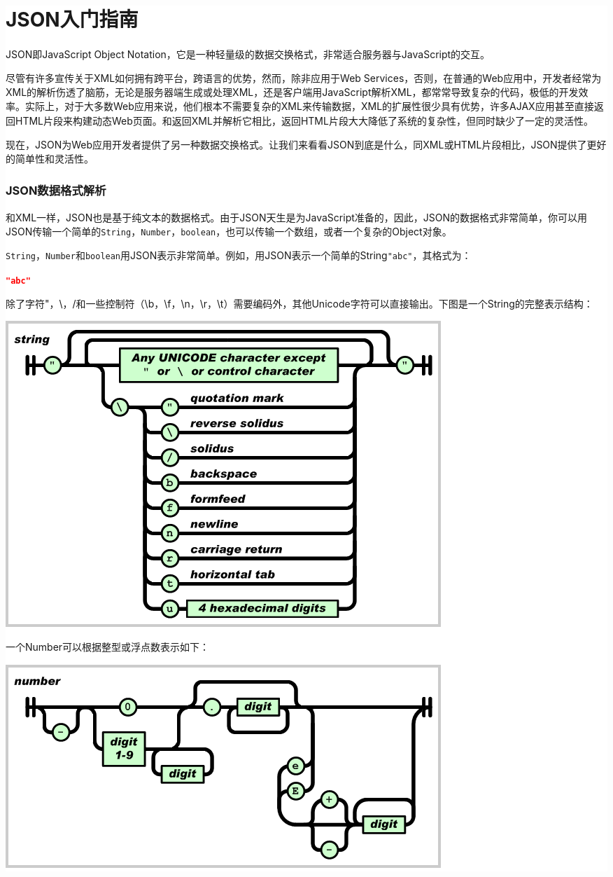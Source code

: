 # JSON入门指南

JSON即JavaScript Object Notation，它是一种轻量级的数据交换格式，非常适合服务器与JavaScript的交互。

尽管有许多宣传关于XML如何拥有跨平台，跨语言的优势，然而，除非应用于Web Services，否则，在普通的Web应用中，开发者经常为XML的解析伤透了脑筋，无论是服务器端生成或处理XML，还是客户端用JavaScript解析XML，都常常导致复杂的代码，极低的开发效率。实际上，对于大多数Web应用来说，他们根本不需要复杂的XML来传输数据，XML的扩展性很少具有优势，许多AJAX应用甚至直接返回HTML片段来构建动态Web页面。和返回XML并解析它相比，返回HTML片段大大降低了系统的复杂性，但同时缺少了一定的灵活性。

现在，JSON为Web应用开发者提供了另一种数据交换格式。让我们来看看JSON到底是什么，同XML或HTML片段相比，JSON提供了更好的简单性和灵活性。

### JSON数据格式解析

和XML一样，JSON也是基于纯文本的数据格式。由于JSON天生是为JavaScript准备的，因此，JSON的数据格式非常简单，你可以用JSON传输一个简单的`String`，`Number`，`boolean`，也可以传输一个数组，或者一个复杂的Object对象。

`String`，`Number`和`boolean`用JSON表示非常简单。例如，用JSON表示一个简单的String`"abc"`，其格式为：

```json
"abc"
```

除了字符"，\，/和一些控制符（\b，\f，\n，\r，\t）需要编码外，其他Unicode字符可以直接输出。下图是一个String的完整表示结构：

![json-data](json-schema.png)

一个Number可以根据整型或浮点数表示如下：

![json-number](number-schema.png)
